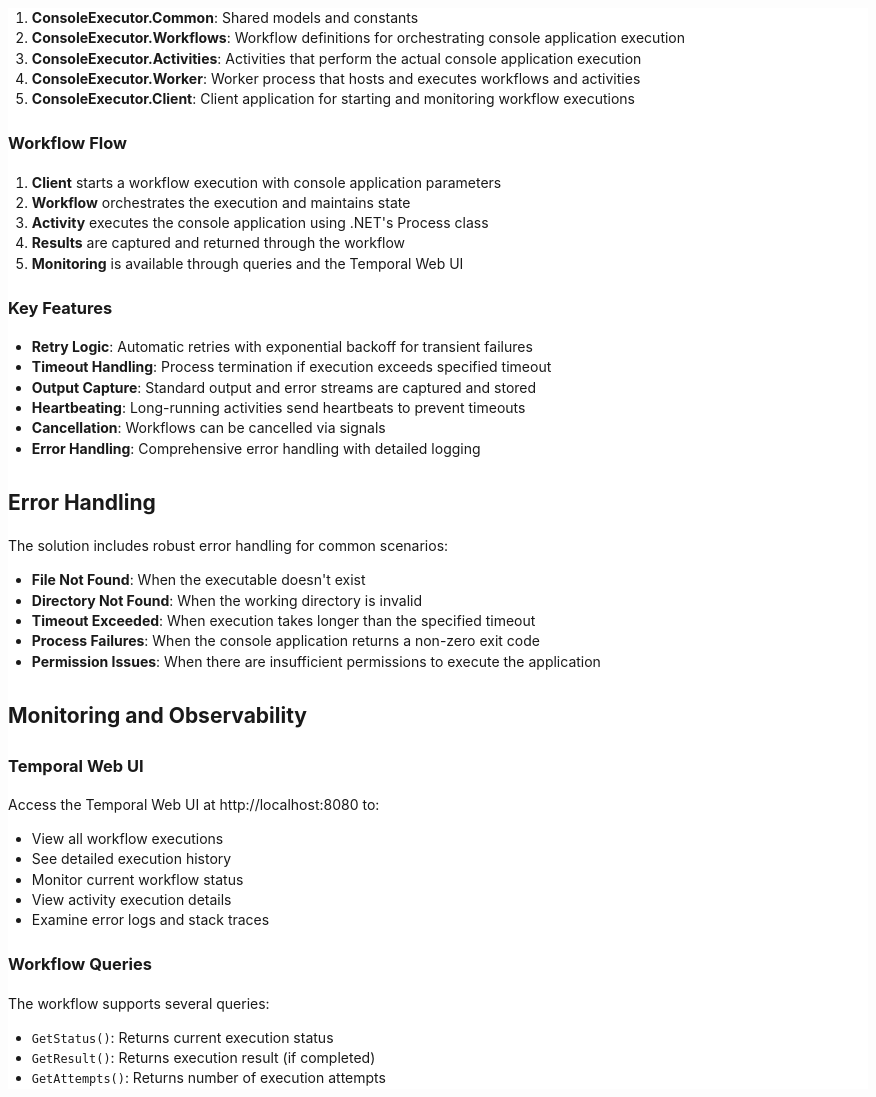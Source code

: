 1. **ConsoleExecutor.Common**: Shared models and constants
2. **ConsoleExecutor.Workflows**: Workflow definitions for orchestrating console application execution
3. **ConsoleExecutor.Activities**: Activities that perform the actual console application execution
4. **ConsoleExecutor.Worker**: Worker process that hosts and executes workflows and activities
5. **ConsoleExecutor.Client**: Client application for starting and monitoring workflow executions

### Workflow Flow

1. **Client** starts a workflow execution with console application parameters
2. **Workflow** orchestrates the execution and maintains state
3. **Activity** executes the console application using .NET's Process class
4. **Results** are captured and returned through the workflow
5. **Monitoring** is available through queries and the Temporal Web UI

### Key Features

- **Retry Logic**: Automatic retries with exponential backoff for transient failures
- **Timeout Handling**: Process termination if execution exceeds specified timeout
- **Output Capture**: Standard output and error streams are captured and stored
- **Heartbeating**: Long-running activities send heartbeats to prevent timeouts
- **Cancellation**: Workflows can be cancelled via signals
- **Error Handling**: Comprehensive error handling with detailed logging

## Error Handling

The solution includes robust error handling for common scenarios:

- **File Not Found**: When the executable doesn't exist
- **Directory Not Found**: When the working directory is invalid
- **Timeout Exceeded**: When execution takes longer than the specified timeout
- **Process Failures**: When the console application returns a non-zero exit code
- **Permission Issues**: When there are insufficient permissions to execute the application

## Monitoring and Observability

### Temporal Web UI

Access the Temporal Web UI at http://localhost:8080 to:

- View all workflow executions
- See detailed execution history
- Monitor current workflow status
- View activity execution details
- Examine error logs and stack traces

### Workflow Queries

The workflow supports several queries:

- `GetStatus()`: Returns current execution status
- `GetResult()`: Returns execution result (if completed)
- `GetAttempts()`: Returns number of execution attempts
